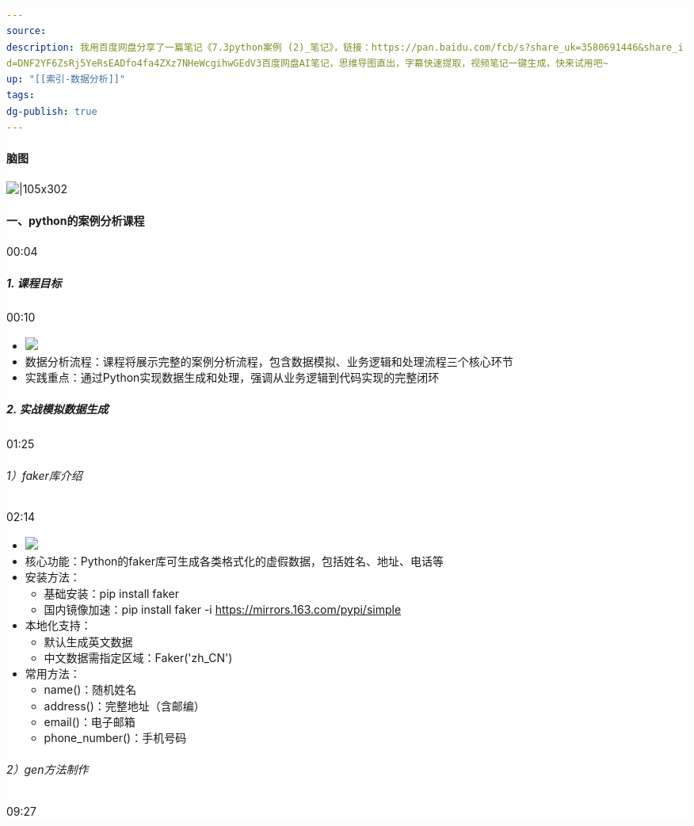 ```yaml
---
source: 
description: 我用百度网盘分享了一篇笔记《7.3python案例 (2)_笔记》，链接：https://pan.baidu.com/fcb/s?share_uk=3580691446&share_id=DNF2YF6ZsRj5YeRsEADfo4fa4ZXz7NHeWcgihwGEdV3百度网盘AI笔记，思维导图直出，字幕快速提取，视频笔记一键生成，快来试用吧~
up: "[[索引-数据分析]]"
tags: 
dg-publish: true
---
```

#### 脑图
![|105x302](https://imgs-1302581161.cos.ap-guangzhou.myqcloud.com/ob/20250617170313255.webp)


#### 一、python的案例分析课程
00:04
##### 1. 课程目标
00:10
- ![](https://bdct01.baidupcs.com/file/p-725828c3809cdbc3281254015e366bd3-40-2025042100-1?bkt=en-3de6f374fcad9f514a94920d227b7f50&fid=282335-250528-&time=1750150836&sign=FDTAXUVGEQlBHSKfWqij-GBWOGYTBgG0KqHy7wNbwoLTVMyJyK6xE-jSBAqk68XnivH2M7%2Fjcivi5kmUw%3D&to=139&size=10&sta_dx=10&sta_cs=0&sta_ft=&sta_ct=7&sta_mt=7&fm2=MH%2CBaoding%2CAnywhere%2C%2C%E5%B9%BF%E4%B8%9C%2Cct&ctime=0&mtime=0&dt3=0&resv0=-1&resv1=0&resv2=rlim&resv3=5&resv4=10&vuk=0&iv=2&vl=0&htype=&randtype=&newver=1&newfm=1&secfm=1&flow_ver=3&pkey=en-e77709525030301ae42d8baba6d26e3d042039da0a937ee0d293caf70159c8a46ac50758e87bc702472703dd538d7c73c7f7f748670227ed305a5e1275657320&expires=8h&r=932948060&vbdid=-&fin=p-725828c3809cdbc3281254015e366bd3-40-2025042100-1&fn=p-725828c3809cdbc3281254015e366bd3-40-2025042100-1&rtype=1&dp-logid=430874948260085505&dp-callid=0.1&hps=1&tsl=0&csl=0&fsl=-1&csign=dmayhhcqdS1jXSxjkf6DN1P7N8o%3D&so=0&ut=1&uter=-1&serv=-1&uc=872353635&ti=718800a01e5121ca67a4b8c3cb26e0494a69849317af6921&hflag=30&from_type=&adg=n&reqlabel=250528_n_8028d1ac63445e135c23c1f1d727f4fa_0_c500f6e7a284206ac4254b8a3adf7bbe&chkv=5&bid=250528&by=themis)
- 数据分析流程：课程将展示完整的案例分析流程，包含数据模拟、业务逻辑和处理流程三个核心环节
- 实践重点：通过Python实现数据生成和处理，强调从业务逻辑到代码实现的完整闭环
##### 2. 实战模拟数据生成
01:25
###### 1）faker库介绍
02:14
- ![](https://yqct01.baidupcs.com/file/p-725828c3809cdbc3281254015e366bd3-40-2025042100-2?bkt=en-3de6f374fcad9f514a94920d227b7f50&fid=282335-250528-&time=1750150836&sign=FDTAXUVGEQlBHSKfWqij-GBWOGYTBgG0KqHy7wNbwoLTVMyJyK6xE-2pKRZxGf%2B5Pe3r%2B6XM%2B476bESec%3D&to=116&size=10&sta_dx=10&sta_cs=0&sta_ft=&sta_ct=7&sta_mt=7&fm2=MH%2CYangquan%2CAnywhere%2C%2C%E5%B9%BF%E4%B8%9C%2Cct&ctime=0&mtime=0&dt3=0&resv0=-1&resv1=0&resv2=rlim&resv3=5&resv4=10&vuk=0&iv=2&vl=0&htype=&randtype=&newver=1&newfm=1&secfm=1&flow_ver=3&pkey=en-1fdf87abce150e5f0138d46c3ba7e698ccb89bd542a71e286c361c2a384ee0896c776eaba22eb905daa00a049232bc453a07b9ba79cdc7df305a5e1275657320&expires=8h&r=179777825&vbdid=-&fin=p-725828c3809cdbc3281254015e366bd3-40-2025042100-2&fn=p-725828c3809cdbc3281254015e366bd3-40-2025042100-2&rtype=1&dp-logid=430874948260085505&dp-callid=0.1&hps=1&tsl=0&csl=0&fsl=-1&csign=dmayhhcqdS1jXSxjkf6DN1P7N8o%3D&so=0&ut=1&uter=-1&serv=-1&uc=872353635&ti=a7e1f23860a769abadcd50c6963a11c3439d1490103a7ec5&hflag=30&from_type=&adg=n&reqlabel=250528_n_8028d1ac63445e135c23c1f1d727f4fa_0_c500f6e7a284206ac4254b8a3adf7bbe&chkv=5&bid=250528&by=themis)
- 核心功能：Python的faker库可生成各类格式化的虚假数据，包括姓名、地址、电话等
- 安装方法：
    - 基础安装：pip install faker
    - 国内镜像加速：pip install faker -i https://mirrors.163.com/pypi/simple
- 本地化支持：
    - 默认生成英文数据
    - 中文数据需指定区域：Faker('zh_CN')
- 常用方法：
    - name()：随机姓名
    - address()：完整地址（含邮编）
    - email()：电子邮箱
    - phone_number()：手机号码
###### 2）gen方法制作
09:27